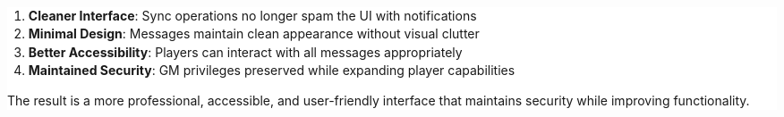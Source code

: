 1. **Cleaner Interface**: Sync operations no longer spam the UI with notifications
2. **Minimal Design**: Messages maintain clean appearance without visual clutter
3. **Better Accessibility**: Players can interact with all messages appropriately
4. **Maintained Security**: GM privileges preserved while expanding player capabilities

The result is a more professional, accessible, and user-friendly interface that maintains security while improving functionality.
